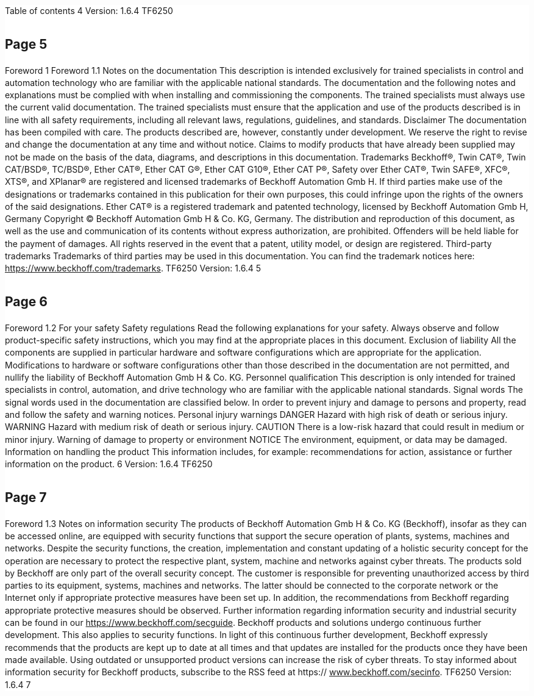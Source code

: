 Table of contents 4 Version: 1.6.4 TF6250
## Page 5

Foreword 1 Foreword 1.1 Notes on the documentation This description is intended exclusively for trained specialists in control and automation technology who are familiar with the applicable national standards. The documentation and the following notes and explanations must be complied with when installing and commissioning the components. The trained specialists must always use the current valid documentation. The trained specialists must ensure that the application and use of the products described is in line with all safety requirements, including all relevant laws, regulations, guidelines, and standards. Disclaimer The documentation has been compiled with care. The products described are, however, constantly under development. We reserve the right to revise and change the documentation at any time and without notice. Claims to modify products that have already been supplied may not be made on the basis of the data, diagrams, and descriptions in this documentation. Trademarks Beckhoff®, Twin CAT®, Twin CAT/BSD®, TC/BSD®, Ether CAT®, Ether CAT G®, Ether CAT G10®, Ether CAT P®, Safety over Ether CAT®, Twin SAFE®, XFC®, XTS®, and XPlanar® are registered and licensed trademarks of Beckhoff Automation Gmb H. If third parties make use of the designations or trademarks contained in this publication for their own purposes, this could infringe upon the rights of the owners of the said designations. Ether CAT® is a registered trademark and patented technology, licensed by Beckhoff Automation Gmb H, Germany Copyright © Beckhoff Automation Gmb H & Co. KG, Germany. The distribution and reproduction of this document, as well as the use and communication of its contents without express authorization, are prohibited. Offenders will be held liable for the payment of damages. All rights reserved in the event that a patent, utility model, or design are registered. Third-party trademarks Trademarks of third parties may be used in this documentation. You can find the trademark notices here: https://www.beckhoff.com/trademarks. TF6250 Version: 1.6.4 5
## Page 6

Foreword 1.2 For your safety Safety regulations Read the following explanations for your safety. Always observe and follow product-specific safety instructions, which you may find at the appropriate places in this document. Exclusion of liability All the components are supplied in particular hardware and software configurations which are appropriate for the application. Modifications to hardware or software configurations other than those described in the documentation are not permitted, and nullify the liability of Beckhoff Automation Gmb H & Co. KG. Personnel qualification This description is only intended for trained specialists in control, automation, and drive technology who are familiar with the applicable national standards. Signal words The signal words used in the documentation are classified below. In order to prevent injury and damage to persons and property, read and follow the safety and warning notices. Personal injury warnings DANGER Hazard with high risk of death or serious injury. WARNING Hazard with medium risk of death or serious injury. CAUTION There is a low-risk hazard that could result in medium or minor injury. Warning of damage to property or environment NOTICE The environment, equipment, or data may be damaged. Information on handling the product This information includes, for example: recommendations for action, assistance or further information on the product. 6 Version: 1.6.4 TF6250
## Page 7

Foreword 1.3 Notes on information security The products of Beckhoff Automation Gmb H & Co. KG (Beckhoff), insofar as they can be accessed online, are equipped with security functions that support the secure operation of plants, systems, machines and networks. Despite the security functions, the creation, implementation and constant updating of a holistic security concept for the operation are necessary to protect the respective plant, system, machine and networks against cyber threats. The products sold by Beckhoff are only part of the overall security concept. The customer is responsible for preventing unauthorized access by third parties to its equipment, systems, machines and networks. The latter should be connected to the corporate network or the Internet only if appropriate protective measures have been set up. In addition, the recommendations from Beckhoff regarding appropriate protective measures should be observed. Further information regarding information security and industrial security can be found in our https://www.beckhoff.com/secguide. Beckhoff products and solutions undergo continuous further development. This also applies to security functions. In light of this continuous further development, Beckhoff expressly recommends that the products are kept up to date at all times and that updates are installed for the products once they have been made available. Using outdated or unsupported product versions can increase the risk of cyber threats. To stay informed about information security for Beckhoff products, subscribe to the RSS feed at https:// www.beckhoff.com/secinfo. TF6250 Version: 1.6.4 7